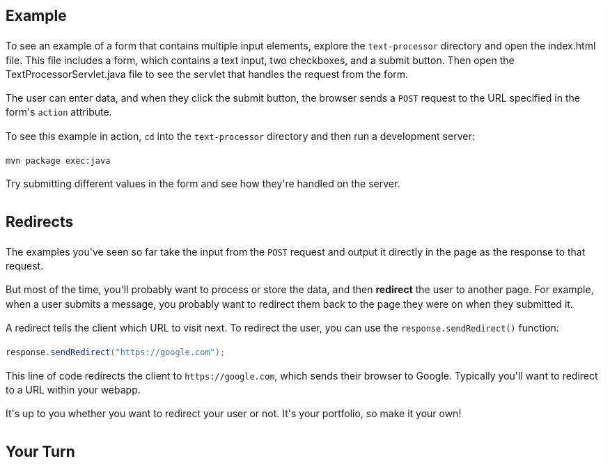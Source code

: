 ## Example

To see an example of a form that contains multiple input elements, explore the
`text-processor` directory and open the
<walkthrough-editor-open-file
    filePath="software-product-sprint/walkthroughs/week-2-server/examples/text-processor/src/main/webapp/index.html">
  index.html
</walkthrough-editor-open-file>
file. This file includes a form, which contains a text input, two checkboxes,
and a submit button. Then open the
<walkthrough-editor-open-file
    filePath="software-product-sprint/walkthroughs/week-2-server/examples/text-processor/src/main/java/com/google/sps/servlets/TextProcessorServlet.java">
  TextProcessorServlet.java
</walkthrough-editor-open-file>
file to see the servlet that handles the request from the form.

The user can enter data, and when they click the submit button, the browser
sends a `POST` request to the URL specified in the form's `action` attribute.

To see this example in action, `cd` into the `text-processor` directory and
then run a development server:

```bash
mvn package exec:java
```

Try submitting different values in the form and see how they're handled on the
server.

## Redirects

The examples you've seen so far take the input from the `POST` request and
output it directly in the page as the response to that request.

But most of the time, you'll probably want to process or store the data, and
then **redirect** the user to another page. For example, when a user submits a
message, you probably want to redirect them back to the page they were on when
they submitted it.

A redirect tells the client which URL to visit next. To redirect the user, you
can use the `response.sendRedirect()` function:

```java
response.sendRedirect("https://google.com");
```

This line of code redirects the client to `https://google.com`, which sends
their browser to Google. Typically you'll want to redirect to a URL within your
webapp.

It's up to you whether you want to redirect your user or not. It's your
portfolio, so make it your own!

## Your Turn

